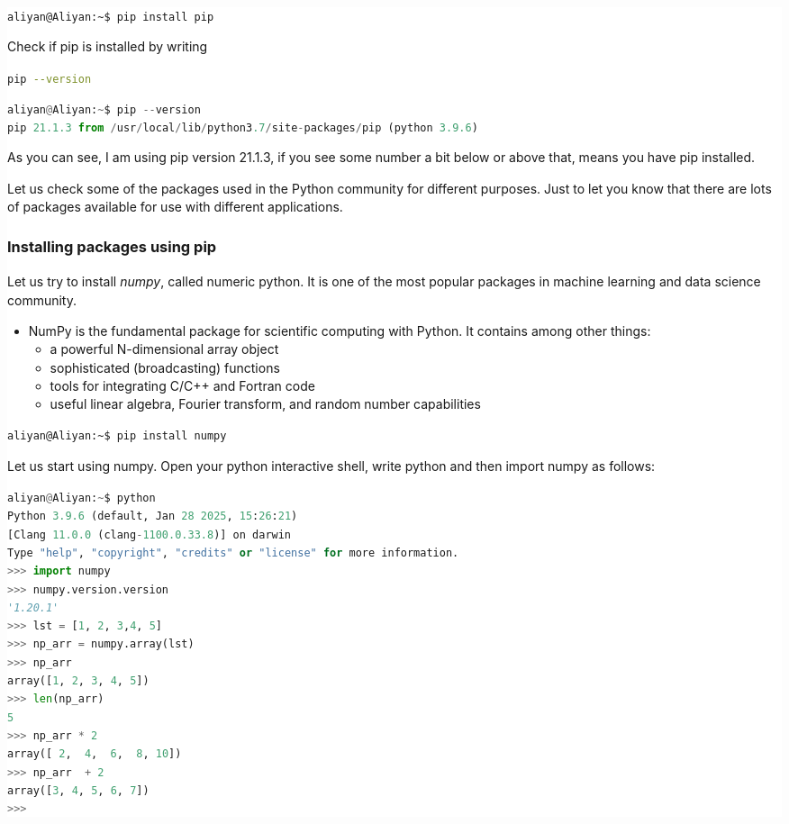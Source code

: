 ```sh
aliyan@Aliyan:~$ pip install pip
```

Check if pip is installed by writing

```sh
pip --version
```

```py
aliyan@Aliyan:~$ pip --version
pip 21.1.3 from /usr/local/lib/python3.7/site-packages/pip (python 3.9.6)
```

As you can see, I am using pip version 21.1.3, if you see some number a bit below or above that, means you have pip installed.

Let us check some of the packages used in the Python community for different purposes. Just to let you know that there are lots of packages available for use with different applications.

### Installing packages using pip

Let us try to install _numpy_, called numeric python. It is one of the most popular packages in machine learning and data science community.

- NumPy is the fundamental package for scientific computing with Python. It contains among other things:
  - a powerful N-dimensional array object
  - sophisticated (broadcasting) functions
  - tools for integrating C/C++ and Fortran code
  - useful linear algebra, Fourier transform, and random number capabilities

```sh
aliyan@Aliyan:~$ pip install numpy
```

Let us start using numpy. Open your python interactive shell, write python and then import numpy as follows:

```py
aliyan@Aliyan:~$ python
Python 3.9.6 (default, Jan 28 2025, 15:26:21)
[Clang 11.0.0 (clang-1100.0.33.8)] on darwin
Type "help", "copyright", "credits" or "license" for more information.
>>> import numpy
>>> numpy.version.version
'1.20.1'
>>> lst = [1, 2, 3,4, 5]
>>> np_arr = numpy.array(lst)
>>> np_arr
array([1, 2, 3, 4, 5])
>>> len(np_arr)
5
>>> np_arr * 2
array([ 2,  4,  6,  8, 10])
>>> np_arr  + 2
array([3, 4, 5, 6, 7])
>>>
```
